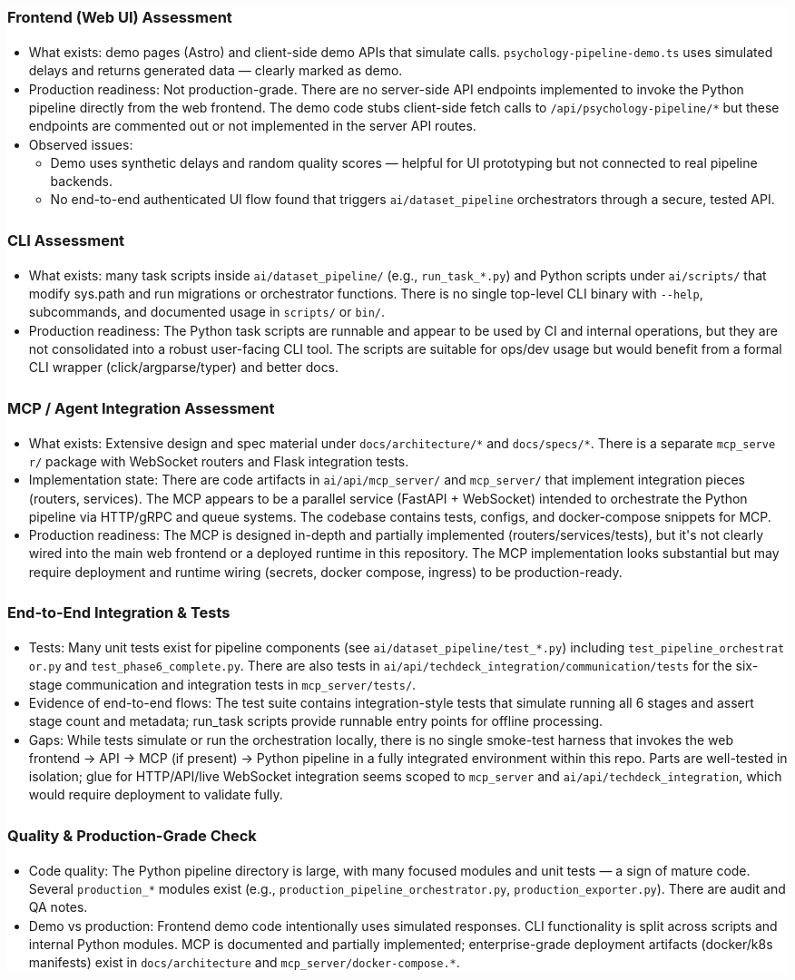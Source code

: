 ### Frontend (Web UI) Assessment
- What exists: demo pages (Astro) and client-side demo APIs that simulate calls. `psychology-pipeline-demo.ts` uses simulated delays and returns generated data — clearly marked as demo.
- Production readiness: Not production-grade. There are no server-side API endpoints implemented to invoke the Python pipeline directly from the web frontend. The demo code stubs client-side fetch calls to `/api/psychology-pipeline/*` but these endpoints are commented out or not implemented in the server API routes.
- Observed issues:
  - Demo uses synthetic delays and random quality scores — helpful for UI prototyping but not connected to real pipeline backends.
  - No end-to-end authenticated UI flow found that triggers `ai/dataset_pipeline` orchestrators through a secure, tested API.

### CLI Assessment
- What exists: many task scripts inside `ai/dataset_pipeline/` (e.g., `run_task_*.py`) and Python scripts under `ai/scripts/` that modify sys.path and run migrations or orchestrator functions. There is no single top-level CLI binary with `--help`, subcommands, and documented usage in `scripts/` or `bin/`.
- Production readiness: The Python task scripts are runnable and appear to be used by CI and internal operations, but they are not consolidated into a robust user-facing CLI tool. The scripts are suitable for ops/dev usage but would benefit from a formal CLI wrapper (click/argparse/typer) and better docs.

### MCP / Agent Integration Assessment
- What exists: Extensive design and spec material under `docs/architecture/*` and `docs/specs/*`. There is a separate `mcp_server/` package with WebSocket routers and Flask integration tests.
- Implementation state: There are code artifacts in `ai/api/mcp_server/` and `mcp_server/` that implement integration pieces (routers, services). The MCP appears to be a parallel service (FastAPI + WebSocket) intended to orchestrate the Python pipeline via HTTP/gRPC and queue systems. The codebase contains tests, configs, and docker-compose snippets for MCP.
- Production readiness: The MCP is designed in-depth and partially implemented (routers/services/tests), but it's not clearly wired into the main web frontend or a deployed runtime in this repository. The MCP implementation looks substantial but may require deployment and runtime wiring (secrets, docker compose, ingress) to be production-ready.

### End-to-End Integration & Tests
- Tests: Many unit tests exist for pipeline components (see `ai/dataset_pipeline/test_*.py`) including `test_pipeline_orchestrator.py` and `test_phase6_complete.py`. There are also tests in `ai/api/techdeck_integration/communication/tests` for the six-stage communication and integration tests in `mcp_server/tests/`.
- Evidence of end-to-end flows: The test suite contains integration-style tests that simulate running all 6 stages and assert stage count and metadata; run_task scripts provide runnable entry points for offline processing.
- Gaps: While tests simulate or run the orchestration locally, there is no single smoke-test harness that invokes the web frontend → API → MCP (if present) → Python pipeline in a fully integrated environment within this repo. Parts are well-tested in isolation; glue for HTTP/API/live WebSocket integration seems scoped to `mcp_server` and `ai/api/techdeck_integration`, which would require deployment to validate fully.

### Quality & Production-Grade Check
- Code quality: The Python pipeline directory is large, with many focused modules and unit tests — a sign of mature code. Several `production_*` modules exist (e.g., `production_pipeline_orchestrator.py`, `production_exporter.py`). There are audit and QA notes.
- Demo vs production: Frontend demo code intentionally uses simulated responses. CLI functionality is split across scripts and internal Python modules. MCP is documented and partially implemented; enterprise-grade deployment artifacts (docker/k8s manifests) exist in `docs/architecture` and `mcp_server/docker-compose.*`.
